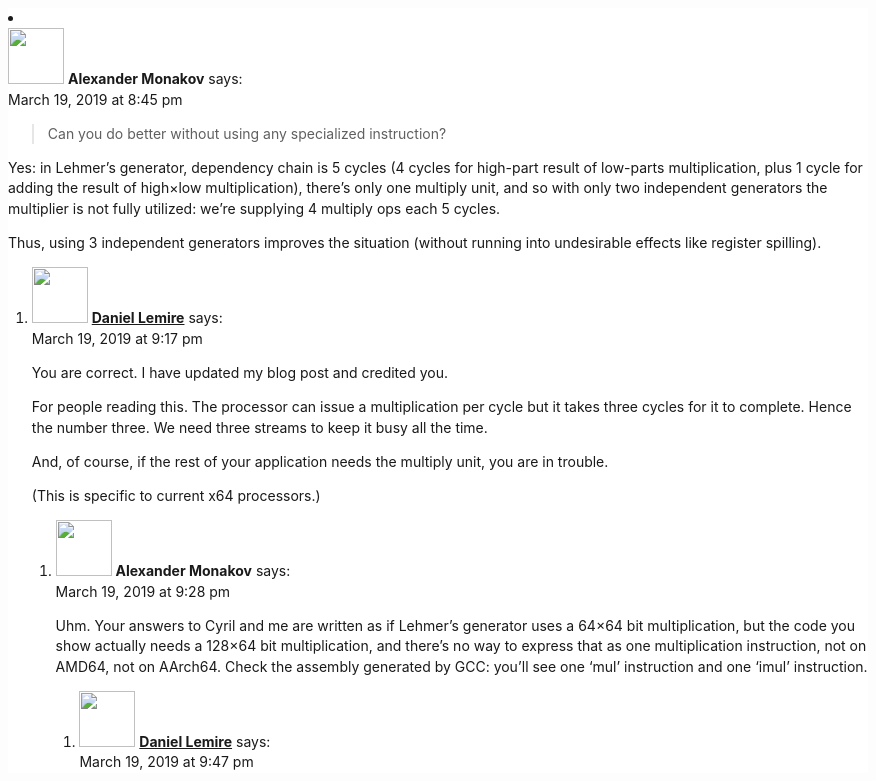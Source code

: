</li>
</ol>
</li>
</ol>
</li>
</ol>
</li>
<li id="comment-395956" class="comment odd alt thread-odd thread-alt depth-1 parent">
<div class="comment-author vcard">
<img alt src="https://secure.gravatar.com/avatar/455da12ee7a27b3fbac08e0374ba445e?s=56&#038;d=mm&#038;r=g" srcset="https://secure.gravatar.com/avatar/455da12ee7a27b3fbac08e0374ba445e?s=112&#038;d=mm&#038;r=g 2x" class="avatar avatar-56 photo" height="56" width="56" loading="lazy" decoding="async" /> <b class="fn">Alexander Monakov</b> <span class="says">says:</span> </div>
<div class="comment-metadata"><time datetime="2019-03-19T20:45:59+00:00">March 19, 2019 at 8:45 pm</time></a> </div>
<div class="comment-content">
<blockquote><p>
Can you do better without using any specialized instruction?
</p></blockquote>
<p>Yes: in Lehmer&rsquo;s generator, dependency chain is 5 cycles (4 cycles for high-part result of low-parts multiplication, plus 1 cycle for adding the result of high×low multiplication), there&rsquo;s only one multiply unit, and so with only two independent generators the multiplier is not fully utilized: we&rsquo;re supplying 4 multiply ops each 5 cycles.</p>
<p>Thus, using 3 independent generators improves the situation (without running into undesirable effects like register spilling).</p>
</div>
<ol class="children">
<li id="comment-395964" class="comment byuser comment-author-lemire bypostauthor even depth-2 parent">
<div class="comment-author vcard">
<img alt src="https://secure.gravatar.com/avatar/2ca999bef9535950f5b84281a4dab006?s=56&#038;d=mm&#038;r=g" srcset="https://secure.gravatar.com/avatar/2ca999bef9535950f5b84281a4dab006?s=112&#038;d=mm&#038;r=g 2x" class="avatar avatar-56 photo" height="56" width="56" loading="lazy" decoding="async" /> <b class="fn"><a href="https://lemire.me/en/" class="url" rel="ugc">Daniel Lemire</a></b> <span class="says">says:</span> </div>
<div class="comment-metadata"><time datetime="2019-03-19T21:17:56+00:00">March 19, 2019 at 9:17 pm</time></a> </div>
<div class="comment-content">
<p>You are correct. I have updated my blog post and credited you.</p>
<p>For people reading this. The processor can issue a multiplication per cycle but it takes three cycles for it to complete. Hence the number three. We need three streams to keep it busy all the time.</p>
<p>And, of course, if the rest of your application needs the multiply unit, you are in trouble.</p>
<p>(This is specific to current x64 processors.)</p>
</div>
<ol class="children">
<li id="comment-395965" class="comment odd alt depth-3 parent">
<div class="comment-author vcard">
<img alt src="https://secure.gravatar.com/avatar/455da12ee7a27b3fbac08e0374ba445e?s=56&#038;d=mm&#038;r=g" srcset="https://secure.gravatar.com/avatar/455da12ee7a27b3fbac08e0374ba445e?s=112&#038;d=mm&#038;r=g 2x" class="avatar avatar-56 photo" height="56" width="56" loading="lazy" decoding="async" /> <b class="fn">Alexander Monakov</b> <span class="says">says:</span> </div>
<div class="comment-metadata"><time datetime="2019-03-19T21:28:24+00:00">March 19, 2019 at 9:28 pm</time></a> </div>
<div class="comment-content">
<p>Uhm. Your answers to Cyril and me are written as if Lehmer&rsquo;s generator uses a 64×64 bit multiplication, but the code you show actually needs a 128×64 bit multiplication, and there&rsquo;s no way to express that as one multiplication instruction, not on AMD64, not on AArch64. Check the assembly generated by GCC: you&rsquo;ll see one &lsquo;mul&rsquo; instruction and one &lsquo;imul&rsquo; instruction.</p>
</div>
<ol class="children">
<li id="comment-395970" class="comment byuser comment-author-lemire bypostauthor even depth-4 parent">
<div class="comment-author vcard">
<img alt src="https://secure.gravatar.com/avatar/2ca999bef9535950f5b84281a4dab006?s=56&#038;d=mm&#038;r=g" srcset="https://secure.gravatar.com/avatar/2ca999bef9535950f5b84281a4dab006?s=112&#038;d=mm&#038;r=g 2x" class="avatar avatar-56 photo" height="56" width="56" loading="lazy" decoding="async" /> <b class="fn"><a href="https://lemire.me/en/" class="url" rel="ugc">Daniel Lemire</a></b> <span class="says">says:</span> </div>
<div class="comment-metadata"><time datetime="2019-03-19T21:47:46+00:00">March 19, 2019 at 9:47 pm</time></a> </div>
<div class="comment-content">
<blockquote>